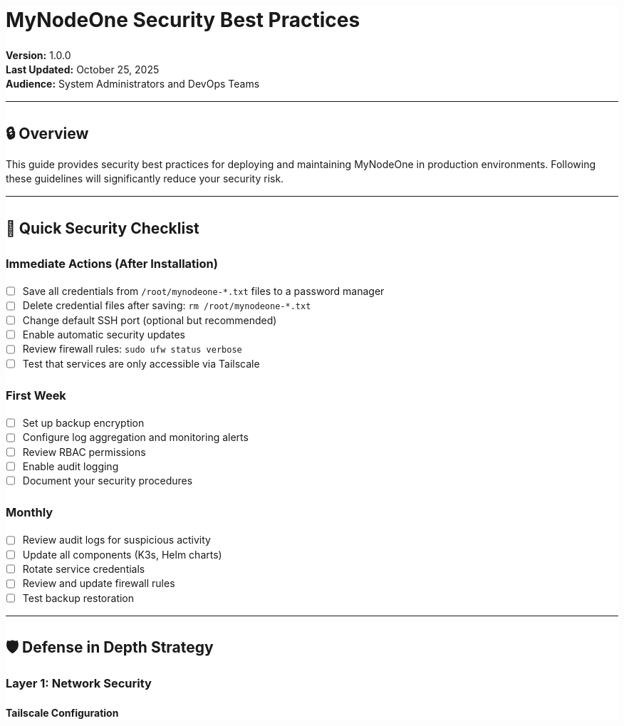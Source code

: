 # MyNodeOne Security Best Practices

**Version:** 1.0.0  
**Last Updated:** October 25, 2025  
**Audience:** System Administrators and DevOps Teams

---

## 🔒 Overview

This guide provides security best practices for deploying and maintaining MyNodeOne in production environments. Following these guidelines will significantly reduce your security risk.

---

## 🎯 Quick Security Checklist

### Immediate Actions (After Installation)

- [ ] Save all credentials from `/root/mynodeone-*.txt` files to a password manager
- [ ] Delete credential files after saving: `rm /root/mynodeone-*.txt`
- [ ] Change default SSH port (optional but recommended)
- [ ] Enable automatic security updates
- [ ] Review firewall rules: `sudo ufw status verbose`
- [ ] Test that services are only accessible via Tailscale

### First Week

- [ ] Set up backup encryption
- [ ] Configure log aggregation and monitoring alerts
- [ ] Review RBAC permissions
- [ ] Enable audit logging
- [ ] Document your security procedures

### Monthly

- [ ] Review audit logs for suspicious activity
- [ ] Update all components (K3s, Helm charts)
- [ ] Rotate service credentials
- [ ] Review and update firewall rules
- [ ] Test backup restoration

---

## 🛡️ Defense in Depth Strategy

### Layer 1: Network Security

#### Tailscale Configuration
